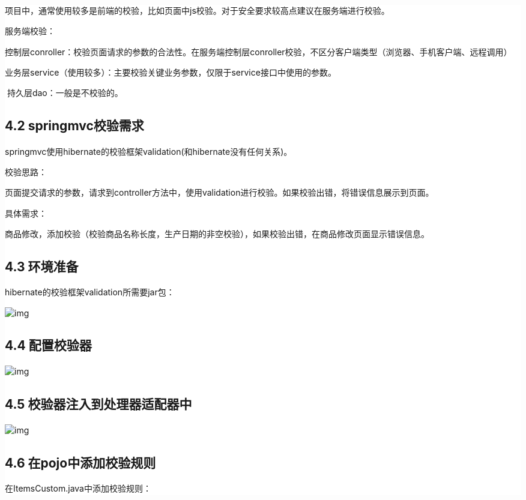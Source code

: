  

项目中，通常使用较多是前端的校验，比如页面中js校验。对于安全要求较高点建议在服务端进行校验。

 

服务端校验：

​         控制层conroller：校验页面请求的参数的合法性。在服务端控制层conroller校验，不区分客户端类型（浏览器、手机客户端、远程调用）

​         业务层service（使用较多）：主要校验关键业务参数，仅限于service接口中使用的参数。

​         持久层dao：一般是不校验的。

 

## 4.2      springmvc校验需求

 

springmvc使用hibernate的校验框架validation(和hibernate没有任何关系)。

 

校验思路：

​         页面提交请求的参数，请求到controller方法中，使用validation进行校验。如果校验出错，将错误信息展示到页面。

具体需求：

​         商品修改，添加校验（校验商品名称长度，生产日期的非空校验），如果校验出错，在商品修改页面显示错误信息。

 

## 4.3      环境准备

hibernate的校验框架validation所需要jar包：

 

![img](file:///C:\Users\ADMINI~1\AppData\Local\Temp\msohtmlclip1\01\clip_image014.jpg)

 

## 4.4      配置校验器

 

![img](file:///C:\Users\ADMINI~1\AppData\Local\Temp\msohtmlclip1\01\clip_image016.jpg)

 

## 4.5      校验器注入到处理器适配器中

 

![img](file:///C:\Users\ADMINI~1\AppData\Local\Temp\msohtmlclip1\01\clip_image018.jpg)

 

## 4.6      在pojo中添加校验规则

在ItemsCustom.java中添加校验规则：
